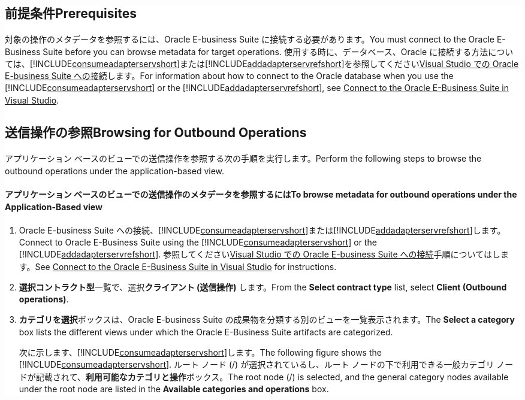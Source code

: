 ## <a name="prerequisites"></a><span data-ttu-id="bc1f4-106">前提条件</span><span class="sxs-lookup"><span data-stu-id="bc1f4-106">Prerequisites</span></span>  
 <span data-ttu-id="bc1f4-107">対象の操作のメタデータを参照するには、Oracle E-business Suite に接続する必要があります。</span><span class="sxs-lookup"><span data-stu-id="bc1f4-107">You must connect to the Oracle E-Business Suite before you can browse metadata for target operations.</span></span> <span data-ttu-id="bc1f4-108">使用する時に、データベース、Oracle に接続する方法については、[!INCLUDE[consumeadapterservshort](../../includes/consumeadapterservshort-md.md)]または[!INCLUDE[addadapterservrefshort](../../includes/addadapterservrefshort-md.md)]を参照してください[Visual Studio での Oracle E-business Suite への接続](../../adapters-and-accelerators/adapter-oracle-ebs/connect-to-the-oracle-e-business-suite-in-visual-studio.md)します。</span><span class="sxs-lookup"><span data-stu-id="bc1f4-108">For information about how to connect to the Oracle database when you use the [!INCLUDE[consumeadapterservshort](../../includes/consumeadapterservshort-md.md)] or the [!INCLUDE[addadapterservrefshort](../../includes/addadapterservrefshort-md.md)], see [Connect to the Oracle E-Business Suite in Visual Studio](../../adapters-and-accelerators/adapter-oracle-ebs/connect-to-the-oracle-e-business-suite-in-visual-studio.md).</span></span>  
  
## <a name="browsing-for-outbound-operations"></a><span data-ttu-id="bc1f4-109">送信操作の参照</span><span class="sxs-lookup"><span data-stu-id="bc1f4-109">Browsing for Outbound Operations</span></span>  
 <span data-ttu-id="bc1f4-110">アプリケーション ベースのビューでの送信操作を参照する次の手順を実行します。</span><span class="sxs-lookup"><span data-stu-id="bc1f4-110">Perform the following steps to browse the outbound operations under the application-based view.</span></span>  
  
#### <a name="to-browse-metadata-for-outbound-operations-under-the-application-based-view"></a><span data-ttu-id="bc1f4-111">アプリケーション ベースのビューでの送信操作のメタデータを参照するには</span><span class="sxs-lookup"><span data-stu-id="bc1f4-111">To browse metadata for outbound operations under the Application-Based view</span></span>  
  
1. <span data-ttu-id="bc1f4-112">Oracle E-business Suite への接続、[!INCLUDE[consumeadapterservshort](../../includes/consumeadapterservshort-md.md)]または[!INCLUDE[addadapterservrefshort](../../includes/addadapterservrefshort-md.md)]します。</span><span class="sxs-lookup"><span data-stu-id="bc1f4-112">Connect to Oracle E-Business Suite using the [!INCLUDE[consumeadapterservshort](../../includes/consumeadapterservshort-md.md)] or the [!INCLUDE[addadapterservrefshort](../../includes/addadapterservrefshort-md.md)].</span></span> <span data-ttu-id="bc1f4-113">参照してください[Visual Studio での Oracle E-business Suite への接続](../../adapters-and-accelerators/adapter-oracle-ebs/connect-to-the-oracle-e-business-suite-in-visual-studio.md)手順についてはします。</span><span class="sxs-lookup"><span data-stu-id="bc1f4-113">See [Connect to the Oracle E-Business Suite in Visual Studio](../../adapters-and-accelerators/adapter-oracle-ebs/connect-to-the-oracle-e-business-suite-in-visual-studio.md) for instructions.</span></span>  
  
2. <span data-ttu-id="bc1f4-114">**選択コントラクト型**一覧で、選択**クライアント (送信操作)** します。</span><span class="sxs-lookup"><span data-stu-id="bc1f4-114">From the **Select contract type** list, select **Client (Outbound operations)**.</span></span>  
  
3. <span data-ttu-id="bc1f4-115">**カテゴリを選択**ボックスは、Oracle E-business Suite の成果物を分類する別のビューを一覧表示されます。</span><span class="sxs-lookup"><span data-stu-id="bc1f4-115">The **Select a category** box lists the different views under which the Oracle E-Business Suite artifacts are categorized.</span></span>  
  
    <span data-ttu-id="bc1f4-116">次に示します、[!INCLUDE[consumeadapterservshort](../../includes/consumeadapterservshort-md.md)]します。</span><span class="sxs-lookup"><span data-stu-id="bc1f4-116">The following figure shows the [!INCLUDE[consumeadapterservshort](../../includes/consumeadapterservshort-md.md)].</span></span> <span data-ttu-id="bc1f4-117">ルート ノード (/) が選択されているし、ルート ノードの下で利用できる一般カテゴリ ノードが記載されて、**利用可能なカテゴリと操作**ボックス。</span><span class="sxs-lookup"><span data-stu-id="bc1f4-117">The root node (/) is selected, and the general category nodes available under the root node are listed in the **Available categories and operations** box.</span></span>  
  